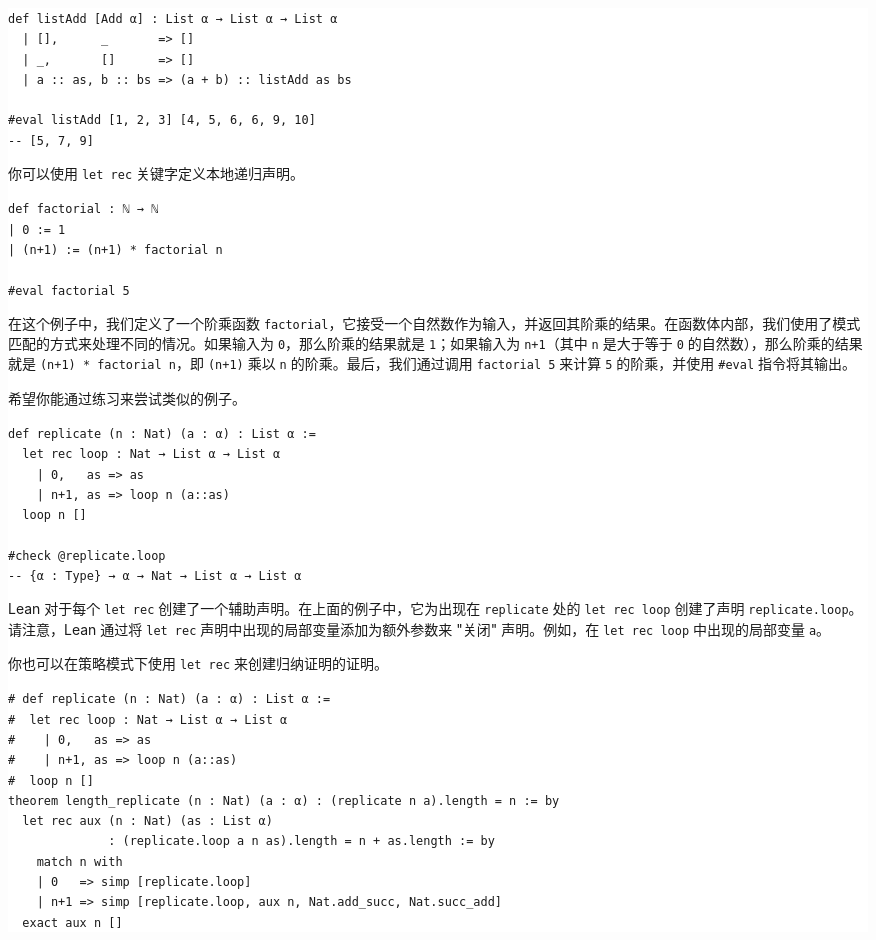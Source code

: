 ```lean
def listAdd [Add α] : List α → List α → List α
  | [],      _       => []
  | _,       []      => []
  | a :: as, b :: bs => (a + b) :: listAdd as bs

#eval listAdd [1, 2, 3] [4, 5, 6, 6, 9, 10]
-- [5, 7, 9]
```

你可以使用 `let rec` 关键字定义本地递归声明。

```lean
def factorial : ℕ → ℕ
| 0 := 1
| (n+1) := (n+1) * factorial n

#eval factorial 5
```
在这个例子中，我们定义了一个阶乘函数 `factorial`，它接受一个自然数作为输入，并返回其阶乘的结果。在函数体内部，我们使用了模式匹配的方式来处理不同的情况。如果输入为 `0`，那么阶乘的结果就是 `1`；如果输入为 `n+1`（其中 `n` 是大于等于 `0` 的自然数），那么阶乘的结果就是 `(n+1) * factorial n`，即 `(n+1)` 乘以 `n` 的阶乘。最后，我们通过调用 `factorial 5` 来计算 `5` 的阶乘，并使用 `#eval` 指令将其输出。

希望你能通过练习来尝试类似的例子。

```lean
def replicate (n : Nat) (a : α) : List α :=
  let rec loop : Nat → List α → List α
    | 0,   as => as
    | n+1, as => loop n (a::as)
  loop n []

#check @replicate.loop
-- {α : Type} → α → Nat → List α → List α
```

Lean 对于每个 `let rec` 创建了一个辅助声明。在上面的例子中，它为出现在 `replicate` 处的 `let rec loop` 创建了声明 `replicate.loop`。请注意，Lean 通过将 `let rec` 声明中出现的局部变量添加为额外参数来 "关闭" 声明。例如，在 `let rec loop` 中出现的局部变量 `a`。

你也可以在策略模式下使用 `let rec` 来创建归纳证明的证明。

```lean
# def replicate (n : Nat) (a : α) : List α :=
#  let rec loop : Nat → List α → List α
#    | 0,   as => as
#    | n+1, as => loop n (a::as)
#  loop n []
theorem length_replicate (n : Nat) (a : α) : (replicate n a).length = n := by
  let rec aux (n : Nat) (as : List α)
              : (replicate.loop a n as).length = n + as.length := by
    match n with
    | 0   => simp [replicate.loop]
    | n+1 => simp [replicate.loop, aux n, Nat.add_succ, Nat.succ_add]
  exact aux n []
```
